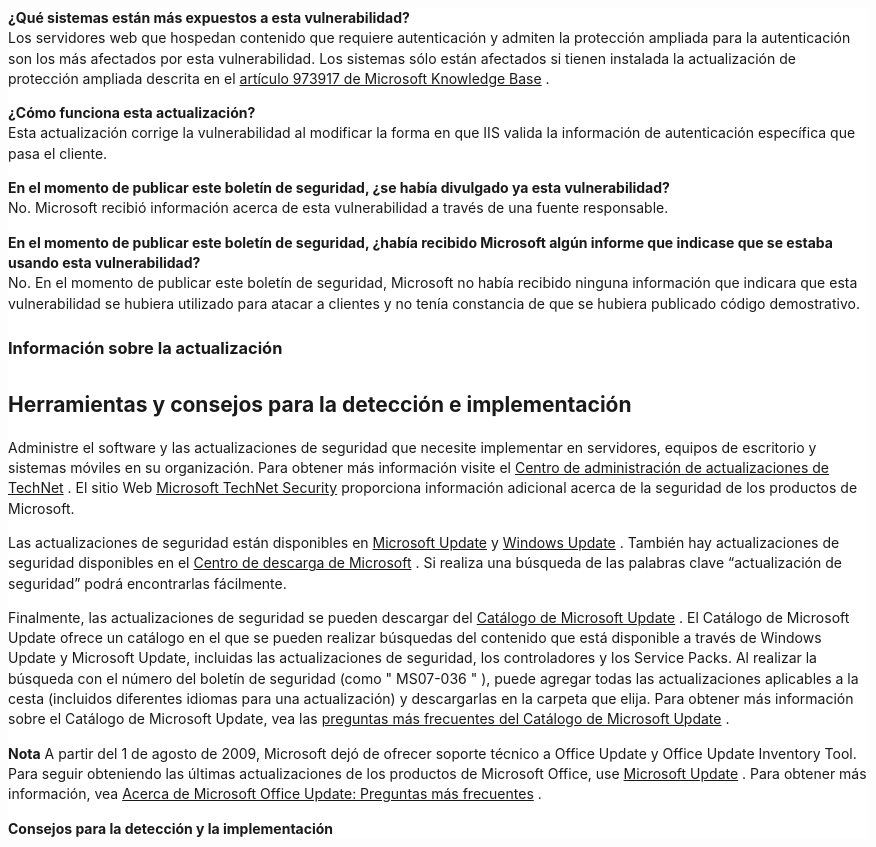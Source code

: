 **¿Qué sistemas están más expuestos a esta vulnerabilidad?**     
Los servidores web que hospedan contenido que requiere autenticación y admiten la protección ampliada para la autenticación son los más afectados por esta vulnerabilidad. Los sistemas sólo están afectados si tienen instalada la actualización de protección ampliada descrita en el [artículo 973917 de Microsoft Knowledge Base](http://support.microsoft.com/kb/973917) .
  
**¿Cómo funciona esta actualización?**     
Esta actualización corrige la vulnerabilidad al modificar la forma en que IIS valida la información de autenticación específica que pasa el cliente.
  
**En el momento de publicar este boletín de seguridad, ¿se había divulgado ya esta vulnerabilidad?**     
No. Microsoft recibió información acerca de esta vulnerabilidad a través de una fuente responsable.
  
**En el momento de publicar este boletín de seguridad, ¿había recibido Microsoft algún informe que indicase que se estaba usando esta vulnerabilidad?**     
No. En el momento de publicar este boletín de seguridad, Microsoft no había recibido ninguna información que indicara que esta vulnerabilidad se hubiera utilizado para atacar a clientes y no tenía constancia de que se hubiera publicado código demostrativo.
  
### Información sobre la actualización
  
Herramientas y consejos para la detección e implementación  
----------------------------------------------------------
  
<span></span>
Administre el software y las actualizaciones de seguridad que necesite implementar en servidores, equipos de escritorio y sistemas móviles en su organización. Para obtener más información visite el [Centro de administración de actualizaciones de TechNet](http://technet.microsoft.com/es-es/updatemanagement/default.aspx) . El sitio Web [Microsoft TechNet Security](http://go.microsoft.com/fwlink/?linkid=21132) proporciona información adicional acerca de la seguridad de los productos de Microsoft.
  
Las actualizaciones de seguridad están disponibles en [Microsoft Update](http://go.microsoft.com/fwlink/?linkid=40747) y [Windows Update](http://go.microsoft.com/fwlink/?linkid=21130) . También hay actualizaciones de seguridad disponibles en el [Centro de descarga de Microsoft](http://go.microsoft.com/fwlink/?linkid=21129) . Si realiza una búsqueda de las palabras clave “actualización de seguridad” podrá encontrarlas fácilmente.
  
Finalmente, las actualizaciones de seguridad se pueden descargar del [Catálogo de Microsoft Update](http://go.microsoft.com/fwlink/?linkid=96155) . El Catálogo de Microsoft Update ofrece un catálogo en el que se pueden realizar búsquedas del contenido que está disponible a través de Windows Update y Microsoft Update, incluidas las actualizaciones de seguridad, los controladores y los Service Packs. Al realizar la búsqueda con el número del boletín de seguridad (como " MS07-036 " ), puede agregar todas las actualizaciones aplicables a la cesta (incluidos diferentes idiomas para una actualización) y descargarlas en la carpeta que elija. Para obtener más información sobre el Catálogo de Microsoft Update, vea las [preguntas más frecuentes del Catálogo de Microsoft Update](http://go.microsoft.com/fwlink/?linkid=97900) .
  
**Nota** A partir del 1 de agosto de 2009, Microsoft dejó de ofrecer soporte técnico a Office Update y Office Update Inventory Tool. Para seguir obteniendo las últimas actualizaciones de los productos de Microsoft Office, use [Microsoft Update](http://go.microsoft.com/fwlink/?linkid=40747) . Para obtener más información, vea [Acerca de Microsoft Office Update: Preguntas más frecuentes](http://office.microsoft.com/en-us/downloads/fx010402221033.aspx) .
  
**Consejos para la detección y la implementación**
  